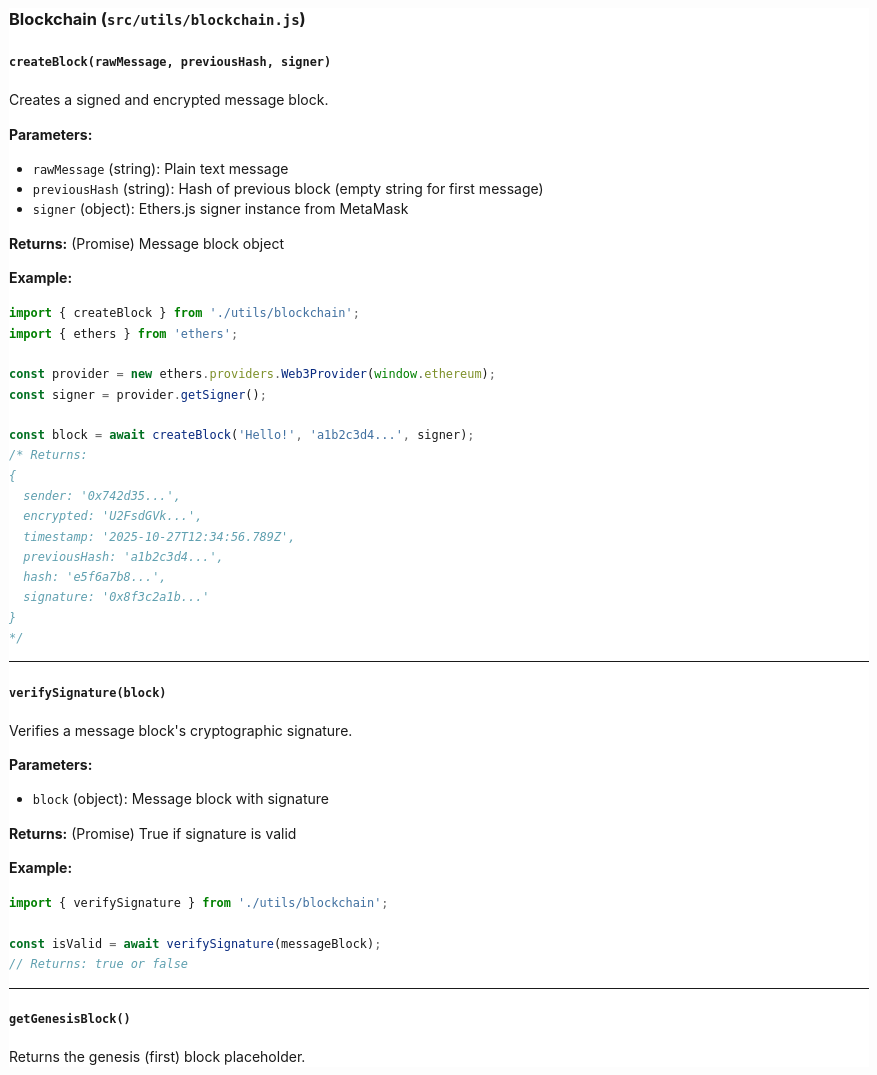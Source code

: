 ### Blockchain (`src/utils/blockchain.js`)

#### `createBlock(rawMessage, previousHash, signer)`
Creates a signed and encrypted message block.

**Parameters:**
- `rawMessage` (string): Plain text message
- `previousHash` (string): Hash of previous block (empty string for first message)
- `signer` (object): Ethers.js signer instance from MetaMask

**Returns:** (Promise<object>) Message block object

**Example:**
```javascript
import { createBlock } from './utils/blockchain';
import { ethers } from 'ethers';

const provider = new ethers.providers.Web3Provider(window.ethereum);
const signer = provider.getSigner();

const block = await createBlock('Hello!', 'a1b2c3d4...', signer);
/* Returns:
{
  sender: '0x742d35...',
  encrypted: 'U2FsdGVk...',
  timestamp: '2025-10-27T12:34:56.789Z',
  previousHash: 'a1b2c3d4...',
  hash: 'e5f6a7b8...',
  signature: '0x8f3c2a1b...'
}
*/
```

---

#### `verifySignature(block)`
Verifies a message block's cryptographic signature.

**Parameters:**
- `block` (object): Message block with signature

**Returns:** (Promise<boolean>) True if signature is valid

**Example:**
```javascript
import { verifySignature } from './utils/blockchain';

const isValid = await verifySignature(messageBlock);
// Returns: true or false
```

---

#### `getGenesisBlock()`
Returns the genesis (first) block placeholder.
